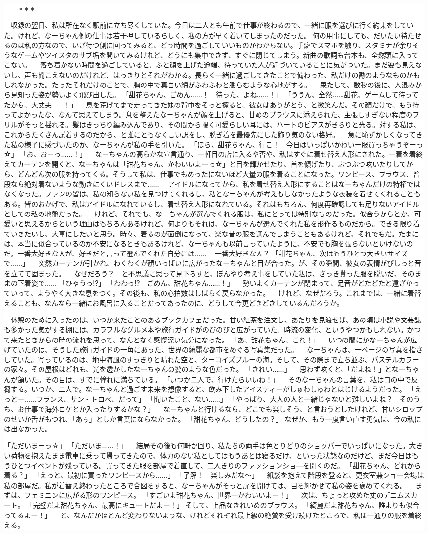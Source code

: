 		＊＊＊

　収録の翌日、私は所在なく駅前に立ち尽くしていた。今日は二人とも午前で仕事が終わるので、一緒に服を選びに行く約束をしていた。けれど、なーちゃん側の仕事は若干押しているらしく、私の方が早く着いてしまったのだった。
何の用事にしても、だいたい待たせるのは私の方なので、いざ待つ側に回ってみると、どう時間を過ごしていいものかわからない。手癖でスマホを触り、スタミナが余りそうなゲームやツイスタのサブ垢を開いてみるけれど、どうにも集中できず、すぐに閉じてしまう。新曲の歌詞も台本も、全然頭に入ってこない。
　落ち着かない時間を過ごしていると、ふと顔を上げた途端、待っていた人が近づいていることに気がついた。まだ姿も見えないし、声も聞こえないのだけれど、はっきりとそれがわかる。長らく一緒に過ごしてきたことで備わった、私だけの勘のようなものかもしれなかった。たったそれだけのことで、胸の中で真白い綿がふわふわと膨らむような心地がする。
　果たして、数秒の後に、人混みから見知った姿が勢いよく飛び出した。
「甜花ちゃん、ごめん……！　待った、よね……！」
「ううん、全然……甜花、ゲームして待ってたから、大丈夫……！」
　息を荒げてまで走ってきた妹の背中をそっと擦ると、彼女はありがとう、と微笑んだ。その顔だけで、もう待ってよかったな、なんて思えてしまう。息を整えたなーちゃんが顔を上げると、甘めのブラウスに添えられた、主張しすぎない程度のフリルがそっと揺れる。髪はきっちり編み込んであり、その間から覗く可愛らしい耳には、ハートのピアスがきらりと光る。対する私は、これからたくさん試着するのだから、と誰にともなく言い訳をし、脱ぎ着を最優先にした飾り気のない格好。
　急に恥ずかしくなってきた私の様子に感づいたのか、なーちゃんが私の手を引いた。
「ほら、甜花ちゃん、行こ！　今日はいっぱいかわいー服買っちゃうぞーっ☆」
「お、おーっ……！」
　なーちゃんの高らかな宣言通り、一軒目の店に入るや否や、私はすぐに着せ替え人形にされた。一着を着終えてカーテンを開くと、なーちゃんは「甜花ちゃん、かわいいよーっ☆」と目を輝かせたり、首を傾げたり、ぶつぶつ呟いたりしてから、どんどん次の服を持ってくる。そうして私は、仕事でもめったにないほど大量の服を着ることになった。ワンピース、ブラウス、普段なら絶対着ないような動きにくいドレスまで……
　アイドルになってから、私を着せ替え人形にすることはなーちゃんだけの特権ではなくなった。ファンの皆は、私の知らない私を見つけてくれるし、私となーちゃんが考えもしなかったような衣装を着せてくれることもある。皆のおかげで、私はアイドルになれているし、着せ替え人形になれている。それはもちろん、何度再確認しても足りないアイドルとしての私の地盤だった。
　けれど、それでも、なーちゃんが選んでくれる服は、私にとっては特別なものだった。似合うからとか、可愛いと思えるからという理由はもちろんあるけれど、何よりもそれは、なーちゃんが選んでくれた私を形作るものだから。できる限り着ていきたいし、大事にしたいと思う。時々、着るのが面倒になって、楽な昔の服を選んでしまうこともあるけれど、それでもだ。たまには、本当に似合っているのか不安になるときもあるけれど、なーちゃんも以前言っていたように、不安でも胸を張らないといけないのだ。一番大好きな人が、好きだと言って選んでくれた自分には……
　一番大好きな人？
「甜花ちゃん、次はもうひとつ大きいサイズで……」
　突然カーテンが引かれ、わくわくが顔いっぱいに広がったなーちゃんと目が合った。が、その瞬間、彼女の表情がぴしっと音を立てて固まった。
　なぜだろう？　と不思議に思って見下ろすと、ぼんやり考え事をしていた私は、さっき貰った服を脱いだ、そのままの下着姿で……
「ひゃうっ⁉」
「わわっ⁉　ごめん、甜花ちゃん……！」
　勢いよくカーテンが閉まって、足音がどたどたと遠ざかっていって、ようやく大きな息をつく。その後も、私の心拍数はしばらく戻らなかった。
　けれど、なぜだろう。これまでは、一緒に着替えることも、なんなら一緒にお風呂に入ることだってあったのに、どうして今更どきどきしているんだろうか。

　休憩のために入ったのは、いつか来たことのあるブックカフェだった。甘い紅茶を注文し、あたりを見渡せば、あの頃は小説や文芸誌も多かった気がする棚には、カラフルなグルメ本や旅行ガイドがのびのびと広がっていた。時流の変化、というやつかもしれない。かつて来たときからの時の流れを思って、なんとなく感慨深い気分になった。
「あ、甜花ちゃん、これ！」
　いつの間にかなーちゃんが広げていたのは、そうした旅行ガイドの一角にあった、世界の綺麗な都市をめぐる写真集だった。
　なーちゃんは、一ページの写真を指さしていた。写っているのは、地中海風のすっきりと晴れた空と、ターコイズブルーの海。そして、その際まで立ち並ぶ、パステルカラーの家々。その屋根はどれも、光を透かしたなーちゃんの髪のような色だった。
「きれい……」
　思わず呟くと、「だよね！」となーちゃんが頷いた。その目は、すでに憧れに満ちている。
「いつか二人で、行けたらいいね！」
　そのなーちゃんの言葉を、私は口の中で反芻する。いつか、二人で。なーちゃんと過ごす未来を想像すると、飲み下したアイスティーがしゅわしゅわとはじけるようだった。
「えっとー……フランス、サン・トロペ、だって」
「聞いたこと、ない……」
「やっぱり、大人の人と一緒じゃないと難しいよね？　そのうち、お仕事で海外ロケとか入ったりするかな？」
　なーちゃんと行けるなら、どこでも楽しそう、と言おうとしたけれど、甘いシロップのせいか舌がもつれ、「あぅ」としか言葉にならなかった。
「甜花ちゃん、どうしたの？」
なぜか、もう一度言い直す勇気は、今の私には出なかった。

「ただいまーっ☆」
「ただいま……！」
　結局その後も何軒か回り、私たちの両手は色とりどりのショッパーでいっぱいになった。大きい荷物を抱えたまま電車に乗って帰ってきたので、体力のない私としてはもうあとは寝るだけ、といった状態なのだけど、まだ今日はもうひとつイベントが残っている。買ってきた服を部屋で着直して、二人きりのファッションショ―を開くのだ。
「甜花ちゃん、どれから着る？」
「えっと、最初に買ったワンピースから……」
「了解！　楽しみだな～」
　紙袋を抱えて階段を登ると、更衣室兼ショー会場は私の部屋だ。私が着替え終わったところで合図をすると、なーちゃんがそっと扉を開けては、目を輝かせて私の姿を褒めてくれる。
　まずは、フェミニンに広がる形のワンピース。
「すごいよ甜花ちゃん、世界一かわいいよー！」
　次は、ちょっと攻めた丈のデニムスカート。
「完璧だよ甜花ちゃん、最高にキュートだよー！」
そして、上品なきれいめのブラウス。
「綺麗だよ甜花ちゃん、誰よりも似合ってるよー！」
　と、なんだかほとんど変わりないような、けれどそれぞれ最上級の絶賛を受け続けたところで、私は一通りの服を着終える。